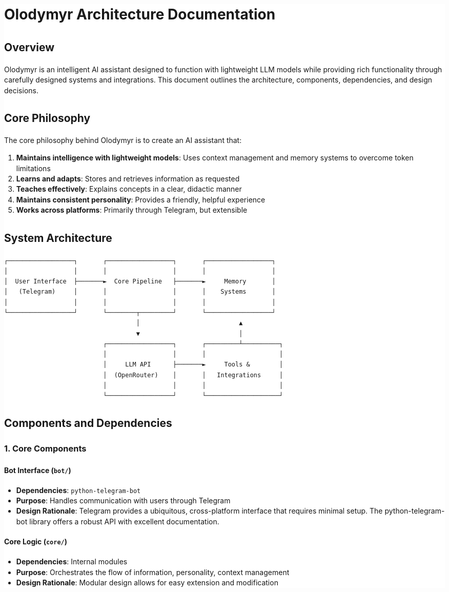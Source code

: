 
# Olodymyr Architecture Documentation

## Overview

Olodymyr is an intelligent AI assistant designed to function with lightweight LLM models while providing rich functionality through carefully designed systems and integrations. This document outlines the architecture, components, dependencies, and design decisions.

## Core Philosophy

The core philosophy behind Olodymyr is to create an AI assistant that:

1. **Maintains intelligence with lightweight models**: Uses context management and memory systems to overcome token limitations
2. **Learns and adapts**: Stores and retrieves information as requested
3. **Teaches effectively**: Explains concepts in a clear, didactic manner
4. **Maintains consistent personality**: Provides a friendly, helpful experience
5. **Works across platforms**: Primarily through Telegram, but extensible

## System Architecture

```
┌──────────────────┐       ┌──────────────────┐       ┌──────────────────┐
│                  │       │                  │       │                  │
│  User Interface  ├───────►  Core Pipeline   ├───────►     Memory       │
│   (Telegram)     │       │                  │       │    Systems       │
│                  │       │                  │       │                  │
└──────────────────┘       └────────┬─────────┘       └──────────────────┘
                                    │                           ▲
                                    ▼                           │
                           ┌──────────────────┐       ┌─────────┴──────────┐
                           │                  │       │                    │
                           │     LLM API      ├───────►     Tools &        │
                           │  (OpenRouter)    │       │   Integrations     │
                           │                  │       │                    │
                           └──────────────────┘       └────────────────────┘
```

## Components and Dependencies

### 1. Core Components

#### Bot Interface (`bot/`)
- **Dependencies**: `python-telegram-bot`
- **Purpose**: Handles communication with users through Telegram
- **Design Rationale**: Telegram provides a ubiquitous, cross-platform interface that requires minimal setup. The python-telegram-bot library offers a robust API with excellent documentation.

#### Core Logic (`core/`)
- **Dependencies**: Internal modules
- **Purpose**: Orchestrates the flow of information, personality, context management
- **Design Rationale**: Modular design allows for easy extension and modification
